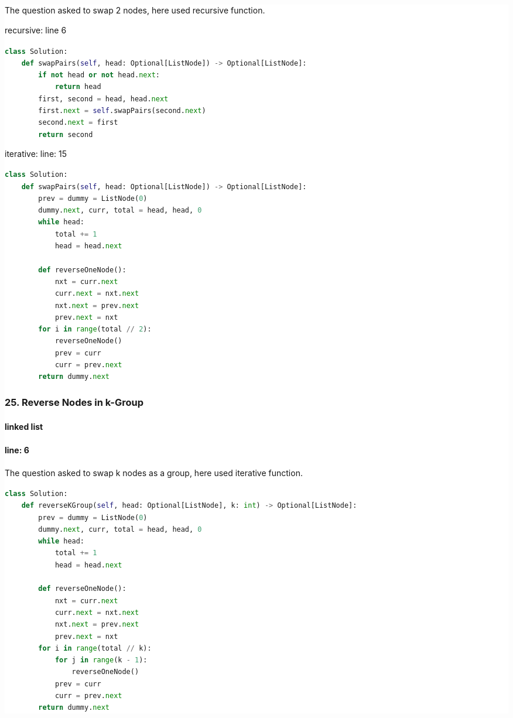 The question asked to swap 2 nodes, here used recursive function.

recursive: line 6

```python
class Solution:
    def swapPairs(self, head: Optional[ListNode]) -> Optional[ListNode]:
        if not head or not head.next:
            return head
        first, second = head, head.next
        first.next = self.swapPairs(second.next)
        second.next = first
        return second
```

iterative: line: 15

```python
class Solution:
    def swapPairs(self, head: Optional[ListNode]) -> Optional[ListNode]:
        prev = dummy = ListNode(0)
        dummy.next, curr, total = head, head, 0
        while head:
            total += 1
            head = head.next

        def reverseOneNode():
            nxt = curr.next
            curr.next = nxt.next
            nxt.next = prev.next
            prev.next = nxt
        for i in range(total // 2):
            reverseOneNode()
            prev = curr
            curr = prev.next
        return dummy.next
```

### 25. Reverse Nodes in k-Group

#### linked list

#### line: 6

The question asked to swap k nodes as a group, here used iterative function.

```python
class Solution:
    def reverseKGroup(self, head: Optional[ListNode], k: int) -> Optional[ListNode]:
        prev = dummy = ListNode(0)
        dummy.next, curr, total = head, head, 0
        while head:
            total += 1
            head = head.next

        def reverseOneNode():
            nxt = curr.next
            curr.next = nxt.next
            nxt.next = prev.next
            prev.next = nxt
        for i in range(total // k):
            for j in range(k - 1):
                reverseOneNode()
            prev = curr
            curr = prev.next
        return dummy.next
```
